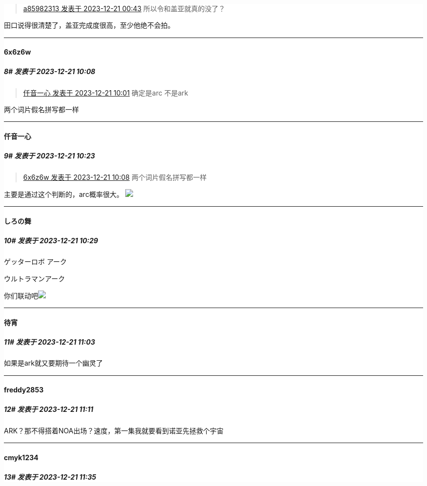 <blockquote><a href="httphttps://bbs.saraba1st.com/2b/forum.php?mod=redirect&amp;goto=findpost&amp;pid=63393266&amp;ptid=2164869" target="_blank">a85982313 发表于 2023-12-21 00:43</a>
所以令和盖亚就真的没了？</blockquote>
田口说得很清楚了，盖亚完成度很高，至少他绝不会拍。

*****

####  6x6z6w  
##### 8#       发表于 2023-12-21 10:08

<blockquote><a href="httphttps://bbs.saraba1st.com/2b/forum.php?mod=redirect&amp;goto=findpost&amp;pid=63394952&amp;ptid=2164869" target="_blank">仟音一心 发表于 2023-12-21 10:01</a>
确定是arc 不是ark</blockquote>
两个词片假名拼写都一样

*****

####  仟音一心  
##### 9#       发表于 2023-12-21 10:23

<blockquote><a href="httphttps://bbs.saraba1st.com/2b/forum.php?mod=redirect&amp;goto=findpost&amp;pid=63395021&amp;ptid=2164869" target="_blank">6x6z6w 发表于 2023-12-21 10:08</a>
两个词片假名拼写都一样</blockquote>
主要是通过这个判断的，arc概率很大。
<img src="https://p.sda1.dev/14/f3bc3144de0b06287e1b498f5b0341ad/CMP_20231221102241592.jpg" referrerpolicy="no-referrer">

*****

####  しろの舞  
##### 10#       发表于 2023-12-21 10:29

ゲッターロボ アーク

ウルトラマンアーク

你们联动吧<img src="https://static.saraba1st.com/image/smiley/face2017/037.png" referrerpolicy="no-referrer">

*****

####  待宵  
##### 11#       发表于 2023-12-21 11:03

如果是ark就又要期待一个幽灵了

*****

####  freddy2853  
##### 12#       发表于 2023-12-21 11:11

ARK？那不得搭着NOA出场？速度，第一集我就要看到诺亚先拯救个宇宙

*****

####  cmyk1234  
##### 13#       发表于 2023-12-21 11:35
